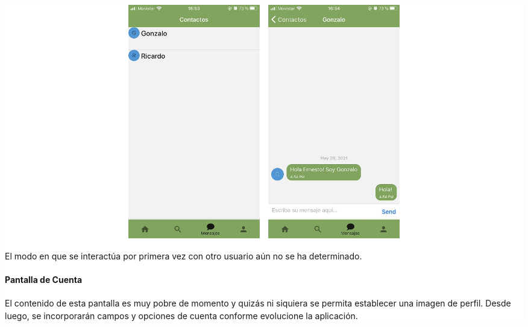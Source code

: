 <center><img src="b_img/5.jpg" alt="image2" width="450"/></center>



El modo en que se interactúa por primera vez  con otro usuario aún no se ha determinado.



#### Pantalla de Cuenta

El contenido de esta pantalla es muy pobre de momento y quizás ni siquiera se permita establecer una imagen de perfil. Desde luego, se incorporarán campos y opciones de cuenta conforme evolucione la aplicación.

